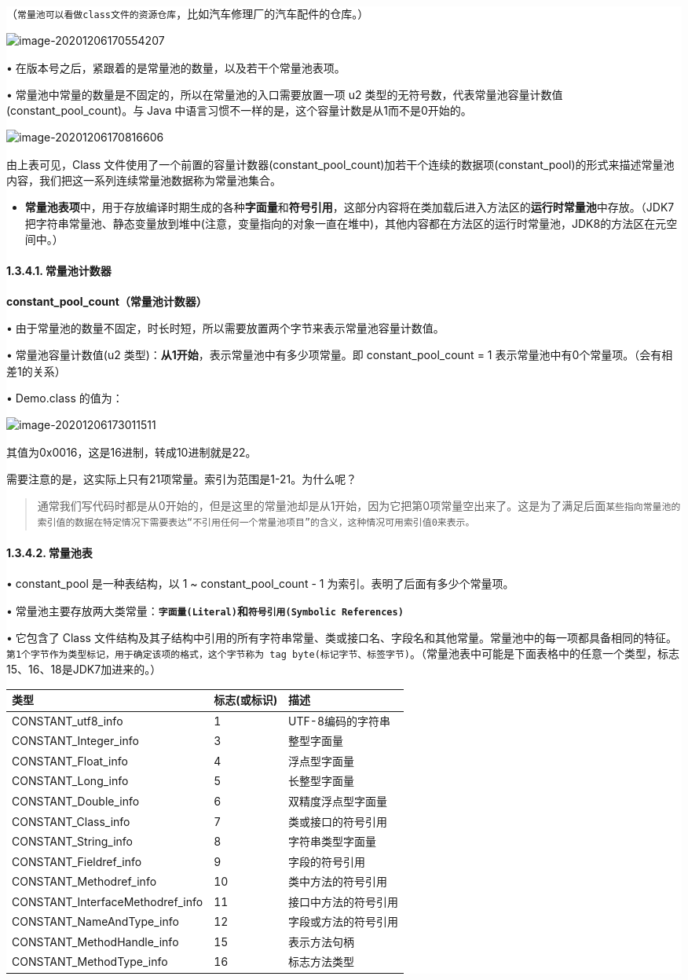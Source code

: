 （`常量池可以看做class文件的资源仓库`，比如汽车修理厂的汽车配件的仓库。）

![image-20201206170554207](https://typora-imagehost-1308499275.cos.ap-shanghai.myqcloud.com/2022-12/2402456-20220501222908082-1263979881.png)

• 在版本号之后，紧跟着的是常量池的数量，以及若干个常量池表项。

• 常量池中常量的数量是不固定的，所以在常量池的入口需要放置一项 u2 类型的无符号数，代表常量池容量计数值(constant_pool_count)。与 Java 中语言习惯不一样的是，这个容量计数是从1而不是0开始的。

![image-20201206170816606](https://typora-imagehost-1308499275.cos.ap-shanghai.myqcloud.com/2022-12/2402456-20220501222907792-805614572.png)

由上表可见，Class 文件使用了一个前置的容量计数器(constant_pool_count)加若干个连续的数据项(constant_pool)的形式来描述常量池内容，我们把这一系列连续常量池数据称为常量池集合。

- **常量池表项**中，用于存放编译时期生成的各种**字面量**和**符号引用**，这部分内容将在类加载后进入方法区的**运行时常量池**中存放。（JDK7把字符串常量池、静态变量放到堆中(注意，变量指向的对象一直在堆中)，其他内容都在方法区的运行时常量池，JDK8的方法区在元空间中。）

#### 1.3.4.1. 常量池计数器

**constant_pool_count（常量池计数器）**

• 由于常量池的数量不固定，时长时短，所以需要放置两个字节来表示常量池容量计数值。

• 常量池容量计数值(u2 类型)：**从1开始**，表示常量池中有多少项常量。即 constant_pool_count = 1 表示常量池中有0个常量项。（会有相差1的关系）

• Demo.class 的值为：

![image-20201206173011511](https://typora-imagehost-1308499275.cos.ap-shanghai.myqcloud.com/2022-12/2402456-20220501222907522-429975983.png)

其值为0x0016，这是16进制，转成10进制就是22。

需要注意的是，这实际上只有21项常量。索引为范围是1-21。为什么呢？

> 通常我们写代码时都是从0开始的，但是这里的常量池却是从1开始，因为它把第0项常量空出来了。这是为了满足后面`某些指向常量池的索引值的数据在特定情况下需要表达“不引用任何一个常量池项目”的含义，这种情况可用索引值0来表示。`

#### 1.3.4.2. 常量池表

• constant_pool 是一种表结构，以 1 ~ constant_pool_count - 1 为索引。表明了后面有多少个常量项。

• 常量池主要存放两大类常量：**`字面量(Literal)`**和**`符号引用(Symbolic References)`**

• 它包含了 Class 文件结构及其子结构中引用的所有字符串常量、类或接口名、字段名和其他常量。常量池中的每一项都具备相同的特征。`第1个字节作为类型标记，用于确定该项的格式，这个字节称为 tag byte(标记字节、标签字节)`。（常量池表中可能是下面表格中的任意一个类型，标志15、16、18是JDK7加进来的。）

| 类型                             | 标志(或标识) | 描述                   |
| :------------------------------- | :----------- | :--------------------- |
| CONSTANT_utf8_info               | 1            | UTF-8编码的字符串      |
| CONSTANT_Integer_info            | 3            | 整型字面量             |
| CONSTANT_Float_info              | 4            | 浮点型字面量           |
| CONSTANT_Long_info               | 5            | 长整型字面量           |
| CONSTANT_Double_info             | 6            | 双精度浮点型字面量     |
| CONSTANT_Class_info              | 7            | 类或接口的符号引用     |
| CONSTANT_String_info             | 8            | 字符串类型字面量       |
| CONSTANT_Fieldref_info           | 9            | 字段的符号引用         |
| CONSTANT_Methodref_info          | 10           | 类中方法的符号引用     |
| CONSTANT_InterfaceMethodref_info | 11           | 接口中方法的符号引用   |
| CONSTANT_NameAndType_info        | 12           | 字段或方法的符号引用   |
| CONSTANT_MethodHandle_info       | 15           | 表示方法句柄           |
| CONSTANT_MethodType_info         | 16           | 标志方法类型           |